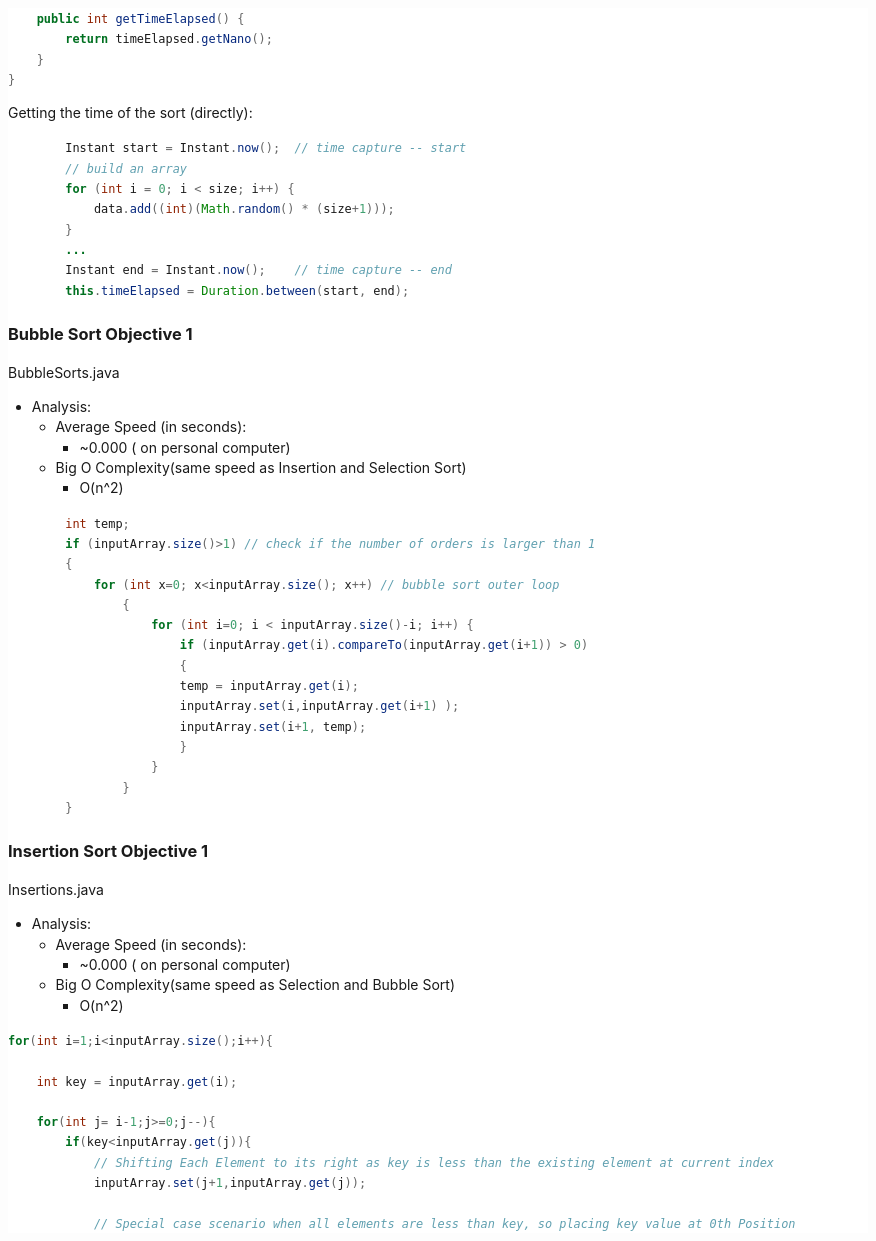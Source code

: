 ```java
    public int getTimeElapsed() {
        return timeElapsed.getNano();
    }
}
```

Getting the time of the sort (directly):
```java
        Instant start = Instant.now();  // time capture -- start
        // build an array
        for (int i = 0; i < size; i++) {
            data.add((int)(Math.random() * (size+1)));
        }
        ...
        Instant end = Instant.now();    // time capture -- end
        this.timeElapsed = Duration.between(start, end);
```

### Bubble Sort Objective 1
BubbleSorts.java
- Analysis:
  - Average Speed (in seconds):
    - ~0.000 ( on personal computer)
  - Big O Complexity(same speed as Insertion and Selection Sort)
    - O(n^2)
```java
        int temp;
        if (inputArray.size()>1) // check if the number of orders is larger than 1
        {
            for (int x=0; x<inputArray.size(); x++) // bubble sort outer loop
                {
                    for (int i=0; i < inputArray.size()-i; i++) {
                        if (inputArray.get(i).compareTo(inputArray.get(i+1)) > 0)
                        {
                        temp = inputArray.get(i);
                        inputArray.set(i,inputArray.get(i+1) );
                        inputArray.set(i+1, temp);
                        }
                    }
                }
        }
```

### Insertion Sort Objective 1
Insertions.java
- Analysis:
    - Average Speed (in seconds):
        - ~0.000 ( on personal computer)
    - Big O Complexity(same speed as Selection and Bubble Sort)
        - O(n^2)

```java
for(int i=1;i<inputArray.size();i++){

    int key = inputArray.get(i);

    for(int j= i-1;j>=0;j--){
        if(key<inputArray.get(j)){
            // Shifting Each Element to its right as key is less than the existing element at current index
            inputArray.set(j+1,inputArray.get(j));

            // Special case scenario when all elements are less than key, so placing key value at 0th Position
```